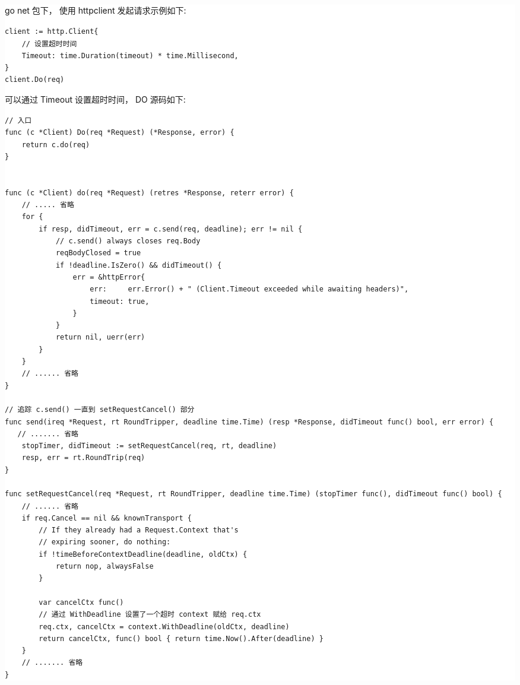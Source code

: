  go net 包下， 使用 httpclient 发起请求示例如下:

``` 
client := http.Client{
    // 设置超时时间
	Timeout: time.Duration(timeout) * time.Millisecond,
}
client.Do(req)
```

可以通过 Timeout 设置超时时间， DO 源码如下:
``` 
// 入口
func (c *Client) Do(req *Request) (*Response, error) {
	return c.do(req)
}


func (c *Client) do(req *Request) (retres *Response, reterr error) {
	// ..... 省略
	for {
		if resp, didTimeout, err = c.send(req, deadline); err != nil {
			// c.send() always closes req.Body
			reqBodyClosed = true
			if !deadline.IsZero() && didTimeout() {
				err = &httpError{
					err:     err.Error() + " (Client.Timeout exceeded while awaiting headers)",
					timeout: true,
				}
			}
			return nil, uerr(err)
		}
	}
	// ...... 省略
}

// 追踪 c.send() 一直到 setRequestCancel() 部分
func send(ireq *Request, rt RoundTripper, deadline time.Time) (resp *Response, didTimeout func() bool, err error) {
   // ....... 省略
	stopTimer, didTimeout := setRequestCancel(req, rt, deadline)
	resp, err = rt.RoundTrip(req)
}

func setRequestCancel(req *Request, rt RoundTripper, deadline time.Time) (stopTimer func(), didTimeout func() bool) {
    // ...... 省略
	if req.Cancel == nil && knownTransport {
		// If they already had a Request.Context that's
		// expiring sooner, do nothing:
		if !timeBeforeContextDeadline(deadline, oldCtx) {
			return nop, alwaysFalse
		}

		var cancelCtx func()
		// 通过 WithDeadline 设置了一个超时 context 赋给 req.ctx
		req.ctx, cancelCtx = context.WithDeadline(oldCtx, deadline)
		return cancelCtx, func() bool { return time.Now().After(deadline) }
	}
	// ....... 省略
}	
```
